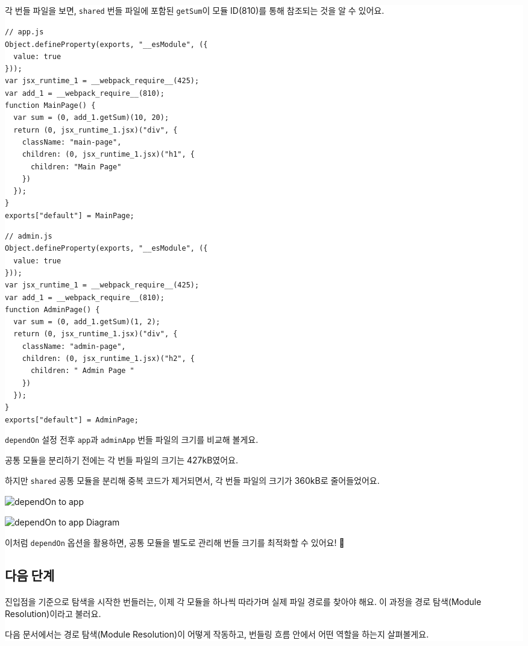 각 번들 파일을 보면, `shared` 번들 파일에 포함된 `getSum`이 모듈 ID(810)를 통해 참조되는 것을 알 수 있어요.

```js{6,8}
// app.js
Object.defineProperty(exports, "__esModule", ({
  value: true
}));
var jsx_runtime_1 = __webpack_require__(425);
var add_1 = __webpack_require__(810);
function MainPage() {
  var sum = (0, add_1.getSum)(10, 20);
  return (0, jsx_runtime_1.jsx)("div", {
    className: "main-page",
    children: (0, jsx_runtime_1.jsx)("h1", {
      children: "Main Page"
    })
  });
}
exports["default"] = MainPage;
```

```js{6,8}
// admin.js
Object.defineProperty(exports, "__esModule", ({
  value: true
}));
var jsx_runtime_1 = __webpack_require__(425);
var add_1 = __webpack_require__(810);
function AdminPage() {
  var sum = (0, add_1.getSum)(1, 2);
  return (0, jsx_runtime_1.jsx)("div", {
    className: "admin-page",
    children: (0, jsx_runtime_1.jsx)("h2", {
      children: " Admin Page "
    })
  });
}
exports["default"] = AdminPage;
```

`dependOn` 설정 전후 `app`과 `adminApp` 번들 파일의 크기를 비교해 볼게요.

공통 모듈을 분리하기 전에는 각 번들 파일의 크기는 427kB였어요.

하지만 `shared` 공통 모듈을 분리해 중복 코드가 제거되면서, 각 번들 파일의 크기가 360kB로 줄어들었어요.

![dependOn to app](/images/entry_object-dependon-shared-after.png)

![dependOn to app Diagram](/images/bundling/depend-on-example.png)


이처럼 `dependOn` 옵션을 활용하면, 공통 모듈을 별도로 관리해 번들 크기를 최적화할 수 있어요! 🚀

## 다음 단계

진입점을 기준으로 탐색을 시작한 번들러는, 이제 각 모듈을 하나씩 따라가며 실제 파일 경로를 찾아야 해요.
이 과정을 경로 탐색(Module Resolution)이라고 불러요.

다음 문서에서는 경로 탐색(Module Resolution)이 어떻게 작동하고, 번들링 흐름 안에서 어떤 역할을 하는지 살펴볼게요.